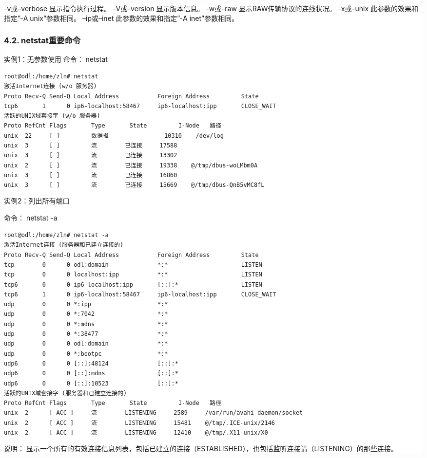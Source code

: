 -v或–verbose 显示指令执行过程。
-V或–version 显示版本信息。
-w或–raw 显示RAW传输协议的连线状况。
-x或–unix 此参数的效果和指定”-A unix”参数相同。
–ip或–inet 此参数的效果和指定”-A inet”参数相同。

### 4.2. netstat重要命令

实例1：无参数使用
命令：
netstat
```
root@odl:/home/zln# netstat 
激活Internet连接 (w/o 服务器)
Proto Recv-Q Send-Q Local Address           Foreign Address         State      
tcp6       1      0 ip6-localhost:58467     ip6-localhost:ipp       CLOSE_WAIT 
活跃的UNIX域套接字 (w/o 服务器)
Proto RefCnt Flags       Type       State         I-Node   路径
unix  22     [ ]         数据报                10310    /dev/log
unix  3      [ ]         流        已连接     17588    
unix  3      [ ]         流        已连接     13302    
unix  2      [ ]         流        已连接     19338    @/tmp/dbus-woLMbm0A
unix  3      [ ]         流        已连接     16860    
unix  3      [ ]         流        已连接     15669    @/tmp/dbus-QnB5vMC8fL
```

实例2：列出所有端口

命令：
netstat -a
```
root@odl:/home/zln# netstat -a
激活Internet连接 (服务器和已建立连接的)
Proto Recv-Q Send-Q Local Address           Foreign Address         State      
tcp        0      0 odl:domain              *:*                     LISTEN     
tcp        0      0 localhost:ipp           *:*                     LISTEN     
tcp6       0      0 ip6-localhost:ipp       [::]:*                  LISTEN     
tcp6       1      0 ip6-localhost:58467     ip6-localhost:ipp       CLOSE_WAIT 
udp        0      0 *:ipp                   *:*                                
udp        0      0 *:7042                  *:*                                
udp        0      0 *:mdns                  *:*                                
udp        0      0 *:38477                 *:*                                
udp        0      0 odl:domain              *:*                                
udp        0      0 *:bootpc                *:*                                
udp6       0      0 [::]:48124              [::]:*                             
udp6       0      0 [::]:mdns               [::]:*                             
udp6       0      0 [::]:10523              [::]:*                             
活跃的UNIX域套接字 (服务器和已建立连接的)
Proto RefCnt Flags       Type       State         I-Node   路径
unix  2      [ ACC ]     流        LISTENING     2589     /var/run/avahi-daemon/socket
unix  2      [ ACC ]     流        LISTENING     15481    @/tmp/.ICE-unix/2146
unix  2      [ ACC ]     流        LISTENING     12410    @/tmp/.X11-unix/X0

```
说明：
显示一个所有的有效连接信息列表，包括已建立的连接（ESTABLISHED），也包括监听连接请（LISTENING）的那些连接。
